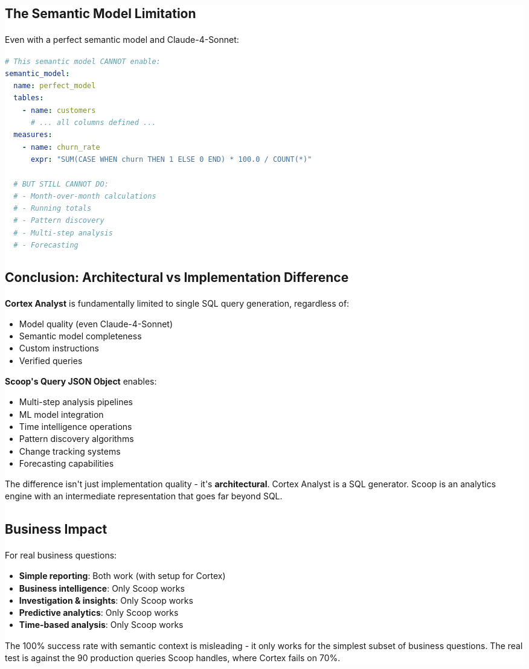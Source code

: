 ## The Semantic Model Limitation

Even with a perfect semantic model and Claude-4-Sonnet:

```yaml
# This semantic model CANNOT enable:
semantic_model:
  name: perfect_model
  tables:
    - name: customers
      # ... all columns defined ...
  measures:
    - name: churn_rate
      expr: "SUM(CASE WHEN churn THEN 1 ELSE 0 END) * 100.0 / COUNT(*)"
  
  # BUT STILL CANNOT DO:
  # - Month-over-month calculations
  # - Running totals
  # - Pattern discovery
  # - Multi-step analysis
  # - Forecasting
```

## Conclusion: Architectural vs Implementation Difference

**Cortex Analyst** is fundamentally limited to single SQL query generation, regardless of:
- Model quality (even Claude-4-Sonnet)
- Semantic model completeness
- Custom instructions
- Verified queries

**Scoop's Query JSON Object** enables:
- Multi-step analysis pipelines
- ML model integration
- Time intelligence operations
- Pattern discovery algorithms
- Change tracking systems
- Forecasting capabilities

The difference isn't just implementation quality - it's **architectural**. Cortex Analyst is a SQL generator. Scoop is an analytics engine with an intermediate representation that goes far beyond SQL.

## Business Impact

For real business questions:
- **Simple reporting**: Both work (with setup for Cortex)
- **Business intelligence**: Only Scoop works
- **Investigation & insights**: Only Scoop works
- **Predictive analytics**: Only Scoop works
- **Time-based analysis**: Only Scoop works

The 100% success rate with semantic context is misleading - it only works for the simplest subset of business questions. The real test is against the 90 production queries Scoop handles, where Cortex fails on 70%.